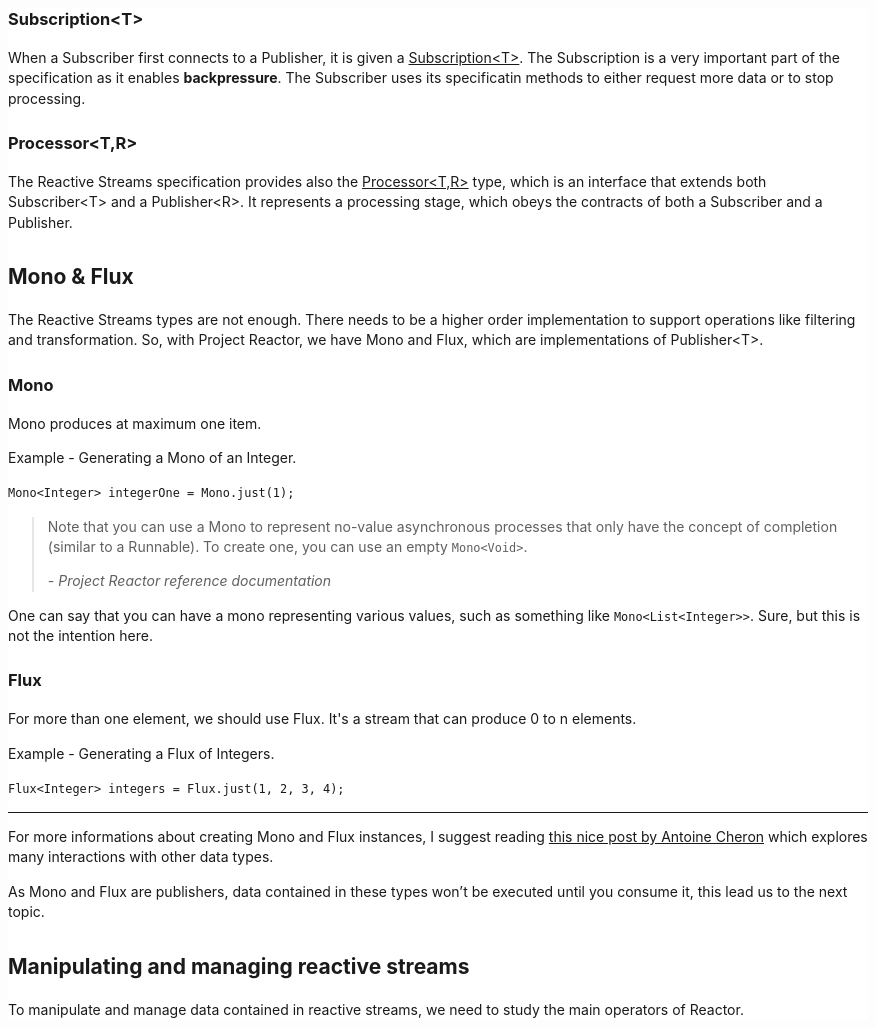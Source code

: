 ### Subscription\<T>

When a Subscriber first connects to a Publisher, it is given a [Subscription\<T>](http://www.reactive-streams.org/reactive-streams-1.0.0-javadoc/org/reactivestreams/Subscription.html). The Subscription is a very important part of the specification as it enables **backpressure**. The Subscriber uses its specificatin methods to either request more data or to stop processing.

### Processor\<T,R>

The Reactive Streams specification provides also the [Processor\<T,R>](http://www.reactive-streams.org/reactive-streams-1.0.0-javadoc/org/reactivestreams/Processor.html) type, which is an interface that extends both Subscriber\<T> and a Publisher\<R>.
It represents a processing stage, which obeys the contracts of both a Subscriber and a Publisher.

## Mono & Flux

The Reactive Streams types are not enough. There needs to be a higher order implementation to support operations like filtering and transformation. So, with Project Reactor, we have Mono and Flux, which are implementations of Publisher\<T>.

### Mono

Mono produces at maximum one item.

Example - Generating a Mono of an Integer.

`Mono<Integer> integerOne = Mono.just(1);`

> Note that you can use a Mono to represent no-value asynchronous processes that only have the concept of completion (similar to a Runnable). To create one, you can use an empty `Mono<Void>`.
>
> *- Project Reactor reference documentation*

One can say that you can have a mono representing various values, such as something like `Mono<List<Integer>>`. Sure, but this is not the intention here.

### Flux

For more than one element, we should use Flux. It's a stream that can produce 0 to n elements.

Example - Generating a Flux of Integers.

`Flux<Integer> integers = Flux.just(1, 2, 3, 4);`
___
For more informations about creating Mono and Flux instances, I suggest reading [this nice post by Antoine Cheron](https://medium.com/@cheron.antoine/reactor-java-1-how-to-create-mono-and-flux-471c505fa158) which explores many interactions with other data types.

As Mono and Flux are publishers, data contained in these types won’t be executed until you consume it, this lead us to the next topic.

## Manipulating and managing reactive streams

To manipulate and manage data contained in reactive streams, we need to study the main operators of Reactor.
